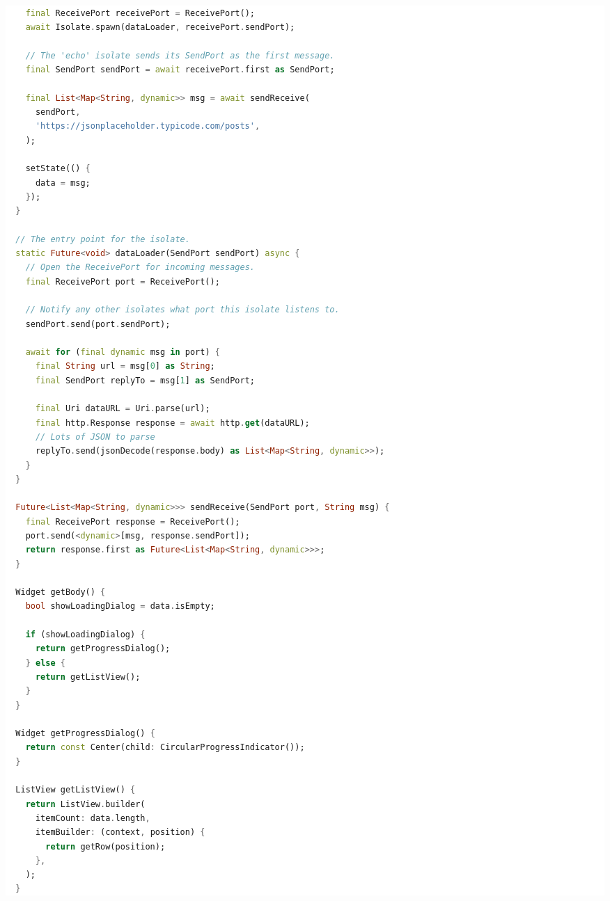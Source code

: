 ```dart
    final ReceivePort receivePort = ReceivePort();
    await Isolate.spawn(dataLoader, receivePort.sendPort);

    // The 'echo' isolate sends its SendPort as the first message.
    final SendPort sendPort = await receivePort.first as SendPort;

    final List<Map<String, dynamic>> msg = await sendReceive(
      sendPort,
      'https://jsonplaceholder.typicode.com/posts',
    );

    setState(() {
      data = msg;
    });
  }

  // The entry point for the isolate.
  static Future<void> dataLoader(SendPort sendPort) async {
    // Open the ReceivePort for incoming messages.
    final ReceivePort port = ReceivePort();

    // Notify any other isolates what port this isolate listens to.
    sendPort.send(port.sendPort);

    await for (final dynamic msg in port) {
      final String url = msg[0] as String;
      final SendPort replyTo = msg[1] as SendPort;

      final Uri dataURL = Uri.parse(url);
      final http.Response response = await http.get(dataURL);
      // Lots of JSON to parse
      replyTo.send(jsonDecode(response.body) as List<Map<String, dynamic>>);
    }
  }

  Future<List<Map<String, dynamic>>> sendReceive(SendPort port, String msg) {
    final ReceivePort response = ReceivePort();
    port.send(<dynamic>[msg, response.sendPort]);
    return response.first as Future<List<Map<String, dynamic>>>;
  }

  Widget getBody() {
    bool showLoadingDialog = data.isEmpty;

    if (showLoadingDialog) {
      return getProgressDialog();
    } else {
      return getListView();
    }
  }

  Widget getProgressDialog() {
    return const Center(child: CircularProgressIndicator());
  }

  ListView getListView() {
    return ListView.builder(
      itemCount: data.length,
      itemBuilder: (context, position) {
        return getRow(position);
      },
    );
  }
```

[StackOverflow]: {{site.so}}/questions/46241071/create-signature-area-for-mobile-app-in-dart-flutter
[Flutter for SwiftUI developers]: /get-started/flutter-for/swiftui-devs
[Add Flutter to existing app]: /add-to-app
[Adding Assets and Images in Flutter]: /ui/assets/assets-and-images
[Animation & Motion widgets]: /ui/widgets/animation
[Animations overview]: /ui/animations
[Animations tutorial]: /ui/animations/tutorial
[Apple's iOS design language]: {{site.apple-dev}}/design/resources
[`AppLifecycleState` documentation]: {{site.api}}/flutter/dart-ui/AppLifecycleState.html
[arb]: {{site.github}}/googlei18n/app-resource-bundle
[`AssetBundle`]: {{site.api}}/flutter/services/AssetBundle-class.html
[composing]: /resources/architectural-overview#composition
[Cupertino library]: {{site.api}}/flutter/cupertino/cupertino-library.html
[Cupertino widgets]: /ui/widgets/cupertino
[`devicePixelRatio`]: {{site.api}}/flutter/dart-ui/FlutterView/devicePixelRatio.html
[existing plugin]: {{site.pub}}/flutter
[Flutter concurrency for Swift developers]: /get-started/flutter-for/dart-swift-concurrency
[Flutter cookbook]: /cookbook
[`http` package]: {{site.pub-pkg}}/http
[Human Interface Guidelines]: {{site.apple-dev}}/ios/human-interface-guidelines/overview/themes/
[internationalization guide]: /ui/accessibility-and-internationalization/internationalization
[`intl`]: {{site.pub-pkg}}/intl
[`intl_translation`]: {{site.pub-pkg}}/intl_translation
[Introduction to declarative UI]: /get-started/flutter-for/declarative
[layout tutorial]: /ui/widgets/layout
[`Localizations`]: {{site.api}}/flutter/widgets/Localizations-class.html
[Material Components]: {{site.material}}/develop/flutter/
[Material Design guidelines]: {{site.material}}/styles/
[optimized for all platforms]: {{site.material2}}/design/platform-guidance/cross-platform-adaptation.html#cross-platform-guidelines
[Platform adaptations]: /platform-integration/platform-adaptations
[platform channel]: /platform-integration/platform-channels
[pub.dev]: {{site.pub}}/flutter/packages
[Retrieve the value of a text field]: /cookbook/forms/retrieve-input
[`TextEditingController`]: {{site.api}}/flutter/widgets/TextEditingController-class.html
[`url_launcher`]: {{site.pub-pkg}}/url_launcher
[widget]: /resources/architectural-overview#widgets
[widget catalog]: /ui/widgets/layout
[`Window.locale`]: {{site.api}}/flutter/dart-ui/Window/locale.html
[Learning Dart as a Swift Developer]: {{site.dart-site}}/guides/language/coming-from/swift-to-dart